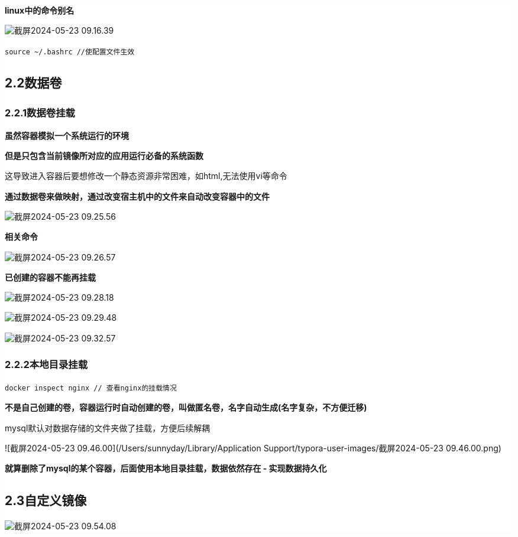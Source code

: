 **linux中的命令别名**

![截屏2024-05-23 09.16.39](https://typora---------image.oss-cn-beijing.aliyuncs.com/%E6%88%AA%E5%B1%8F2024-05-23%2009.16.39.png)

```linux
source ~/.bashrc //使配置文件生效
```





## 2.2数据卷

### 2.2.1数据卷挂载

**虽然容器模拟一个系统运行的环境**

**但是只包含当前镜像所对应的应用运行必备的系统函数**

这导致进入容器后要想修改一个静态资源非常困难，如html,无法使用vi等命令

**通过数据卷来做映射，通过改变宿主机中的文件来自动改变容器中的文件**

![截屏2024-05-23 09.25.56](https://typora---------image.oss-cn-beijing.aliyuncs.com/%E6%88%AA%E5%B1%8F2024-05-23%2009.25.56.png)



**相关命令**

![截屏2024-05-23 09.26.57](https://typora---------image.oss-cn-beijing.aliyuncs.com/%E6%88%AA%E5%B1%8F2024-05-23%2009.26.57.png)

**已创建的容器不能再挂载**

![截屏2024-05-23 09.28.18](https://typora---------image.oss-cn-beijing.aliyuncs.com/%E6%88%AA%E5%B1%8F2024-05-23%2009.28.18.png)

![截屏2024-05-23 09.29.48](https://typora---------image.oss-cn-beijing.aliyuncs.com/%E6%88%AA%E5%B1%8F2024-05-23%2009.29.48.png)

![截屏2024-05-23 09.32.57](https://typora---------image.oss-cn-beijing.aliyuncs.com/%E6%88%AA%E5%B1%8F2024-05-23%2009.32.57.png)

### 2.2.2本地目录挂载

```
docker inspect nginx // 查看nginx的挂载情况
```

**不是自己创建的卷，容器运行时自动创建的卷，叫做匿名卷，名字自动生成(名字复杂，不方便迁移)**

mysql默认对数据存储的文件夹做了挂载，方便后续解耦

![截屏2024-05-23 09.46.00](/Users/sunnyday/Library/Application Support/typora-user-images/截屏2024-05-23 09.46.00.png)

**就算删除了mysql的某个容器，后面使用本地目录挂载，数据依然存在 - 实现数据持久化**

## 2.3自定义镜像

![截屏2024-05-23 09.54.08](https://typora---------image.oss-cn-beijing.aliyuncs.com/%E6%88%AA%E5%B1%8F2024-05-23%2009.54.08.png)
